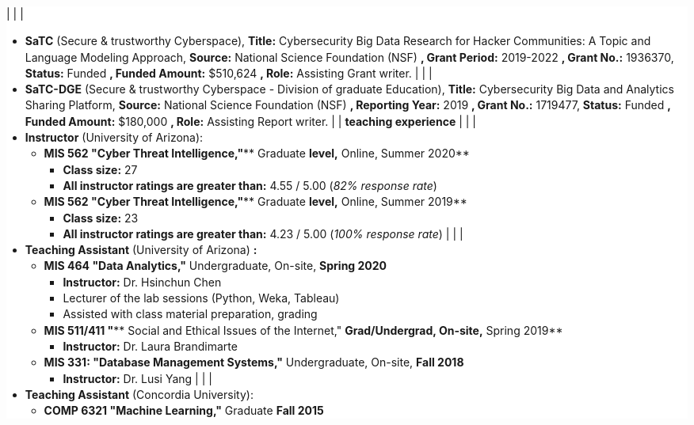  |
|
 |
- **SaTC** (Secure &amp; trustworthy Cyberspace), **Title:** Cybersecurity Big Data Research for Hacker Communities: A Topic and Language Modeling Approach, **Source:** National Science Foundation (NSF) **, Grant Period:** 2019-2022 **, Grant No.:** 1936370, **Status:** Funded **, Funded Amount:** $510,624 **, Role:** Assisting Grant writer.
 |
|
 |
- **SaTC-DGE** (Secure &amp; trustworthy Cyberspace - Division of graduate Education), **Title:** Cybersecurity Big Data and Analytics Sharing Platform, **Source:** National Science Foundation (NSF) **, Reporting Year:** 2019 **, Grant No.:** 1719477, **Status:** Funded **, Funded Amount:** $180,000 **, Role:** Assisting Report writer.
 |
| **teaching experience** |
|
 |
- **Instructor** (University of Arizona):
  - **MIS 562 &quot;Cyber Threat Intelligence,&quot;**** Graduate **level,** Online, Summer 2020**
    - **Class size:** 27
    - **All instructor ratings are greater than:** 4.55 / 5.00 (_82% response rate_)
  - **MIS 562 &quot;Cyber Threat Intelligence,&quot;**** Graduate **level,** Online, Summer 2019**
    - **Class size:** 23
    - **All instructor ratings are greater than:** 4.23 / 5.00 (_100% response rate_)
 |
|
 |
- **Teaching Assistant** (University of Arizona) **:**
  - **MIS 464 &quot;Data Analytics,&quot;** Undergraduate, On-site, **Spring 2020**
    - **Instructor:** Dr. Hsinchun Chen
    - Lecturer of the lab sessions (Python, Weka, Tableau)
    - Assisted with class material preparation, grading
  - **MIS 511/411 &quot;**** Social and Ethical Issues of the Internet,&quot; **Grad/Undergrad, On-site,** Spring 2019**
    - **Instructor:** Dr. Laura Brandimarte
  - **MIS 331: &quot;Database Management Systems,&quot;** Undergraduate, On-site, **Fall 2018**
    - **Instructor:** Dr. Lusi Yang
 |
|
 |
- **Teaching Assistant** (Concordia University):
  - **COMP 6321 &quot;Machine Learning,&quot;** Graduate
**Fall 2015**
